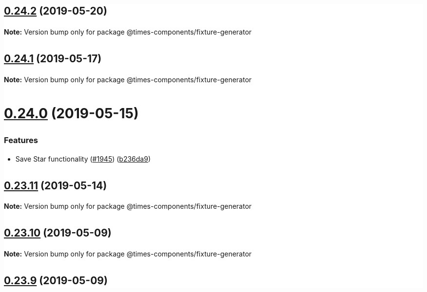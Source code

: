 


## [0.24.2](https://github.com/newsuk/times-components/compare/@times-components/fixture-generator@0.24.1...@times-components/fixture-generator@0.24.2) (2019-05-20)

**Note:** Version bump only for package @times-components/fixture-generator





## [0.24.1](https://github.com/newsuk/times-components/compare/@times-components/fixture-generator@0.24.0...@times-components/fixture-generator@0.24.1) (2019-05-17)

**Note:** Version bump only for package @times-components/fixture-generator





# [0.24.0](https://github.com/newsuk/times-components/compare/@times-components/fixture-generator@0.23.11...@times-components/fixture-generator@0.24.0) (2019-05-15)


### Features

* Save Star functionality ([#1945](https://github.com/newsuk/times-components/issues/1945)) ([b236da9](https://github.com/newsuk/times-components/commit/b236da9))





## [0.23.11](https://github.com/newsuk/times-components/compare/@times-components/fixture-generator@0.23.10...@times-components/fixture-generator@0.23.11) (2019-05-14)

**Note:** Version bump only for package @times-components/fixture-generator





## [0.23.10](https://github.com/newsuk/times-components/compare/@times-components/fixture-generator@0.23.9...@times-components/fixture-generator@0.23.10) (2019-05-09)

**Note:** Version bump only for package @times-components/fixture-generator





## [0.23.9](https://github.com/newsuk/times-components/compare/@times-components/fixture-generator@0.23.8...@times-components/fixture-generator@0.23.9) (2019-05-09)
